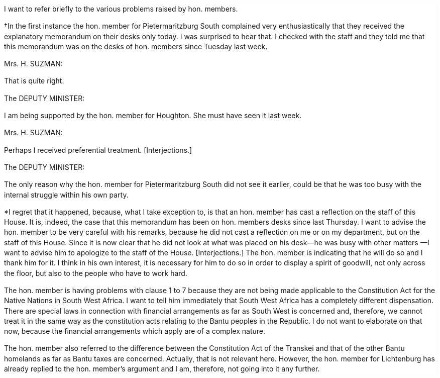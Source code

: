 <p>I want to refer briefly to the various problems raised by hon. members.</p>

<p>&#x2020;In the first instance the hon. member for Pietermaritzburg South complained very enthusiastically that they received the explanatory memorandum on their desks only today. I was surprised to hear that. I checked with the staff and they told me that this memorandum was on the desks of hon. members since Tuesday last week.</p>

</speech>

<speech by="#suzman">

<from>Mrs. <person refersTo="hansard_za">H. SUZMAN</person>:</from>

<p>That is quite right.</p>

</speech>

<speech by="#deputy_minister">

<from>The <person refersTo="hansard_za">DEPUTY MINISTER</person>:</from>

<p>I am being supported by the hon. member for Houghton. She must have seen it last week.</p>

</speech>

<speech by="#suzman">

<from>Mrs. <person refersTo="hansard_za">H. SUZMAN</person>:</from>

<p>Perhaps I received preferential treatment. [Interjections.]</p>

</speech>

<speech by="#deputy_minister">

<from><span class="col_467-468" refersTo="page_0249"/>The <person refersTo="hansard_za">DEPUTY MINISTER</person>:</from>

<p>The only reason why the hon. member for Pietermaritzburg South did not see it earlier, could be that he was too busy with the internal struggle within his own party.</p>

<p>*I regret that it happened, because, what I take exception to, is that an hon. member has cast a reflection on the staff of this House. It is, indeed, the case that this memorandum has been on hon. members desks since last Thursday. I want to advise the hon. member to be very careful with his remarks, because he did not cast a reflection on me or on my department, but on the staff of this House. Since it is now clear that he did not look at what was placed on his desk&#x2014;he was busy with other matters &#x2014;I want to advise him to apologize to the staff of the House. [Interjections.] The hon. member is indicating that he will do so and I thank him for it. I think in his own interest, it is necessary for him to do so in order to display a spirit of goodwill, not only across the floor, but also to the people who have to work hard.</p>

<p>The hon. member is having problems with clause 1 to 7 because they are not being made applicable to the Constitution Act for the Native Nations in South West Africa. I want to tell him immediately that South West Africa has a completely different dispensation. There are special laws in connection with financial arrangements as far as South West is concerned and, therefore, we cannot treat it in the same way as the constitution acts relating to the Bantu peoples in the Republic. I do not want to elaborate on that now, because the financial arrangements which apply are of a complex nature.</p>

<p>The hon. member also referred to the difference between the Constitution Act of the Transkei and that of the other Bantu homelands as far as Bantu taxes are concerned. Actually, that is not relevant here. However, the hon. member for Lichtenburg has already replied to the hon. member&#x2019;s argument and I am, therefore, not going into it any further.</p>
